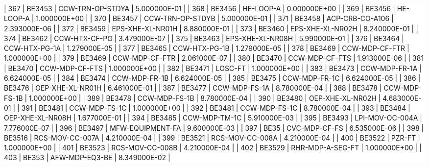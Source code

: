 | 367 | BE3453 | CCW-TRN-OP-STDYA | 5.000000E-01 |
| 368 | BE3456 | HE-LOOP-A | 0.000000E+00 |
| 369 | BE3456 | HE-LOOP-A | 1.000000E+00 |
| 370 | BE3457 | CCW-TRN-OP-STDYB | 5.000000E-01 |
| 371 | BE3458 | ACP-CRB-CO-A106 | 2.393000E-06 |
| 372 | BE3459 | EPS-XHE-XL-NR01H | 8.880000E-01 |
| 373 | BE3460 | EPS-XHE-XL-NR02H | 8.240000E-01 |
| 374 | BE3462 | CCW-HTX-CF-PG | 3.479000E-07 |
| 375 | BE3463 | EPS-XHE-XL-NR08H | 5.990000E-01 |
| 376 | BE3464 | CCW-HTX-PG-1A | 1.279000E-05 |
| 377 | BE3465 | CCW-HTX-PG-1B | 1.279000E-05 |
| 378 | BE3469 | CCW-MDP-CF-FTR | 1.000000E+00 |
| 379 | BE3469 | CCW-MDP-CF-FTR | 2.061000E-07 |
| 380 | BE3470 | CCW-MDP-CF-FTS | 1.913000E-06 |
| 381 | BE3470 | CCW-MDP-CF-FTS | 1.000000E+00 |
| 382 | BE3471 | LOSC-FT | 1.000000E+00 |
| 383 | BE3473 | CCW-MDP-FR-1A | 6.624000E-05 |
| 384 | BE3474 | CCW-MDP-FR-1B | 6.624000E-05 |
| 385 | BE3475 | CCW-MDP-FR-1C | 6.624000E-05 |
| 386 | BE3476 | OEP-XHE-XL-NR01H | 6.461000E-01 |
| 387 | BE3477 | CCW-MDP-FS-1A | 8.780000E-04 |
| 388 | BE3478 | CCW-MDP-FS-1B | 1.000000E+00 |
| 389 | BE3478 | CCW-MDP-FS-1B | 8.780000E-04 |
| 390 | BE3480 | OEP-XHE-XL-NR02H | 4.683000E-01 |
| 391 | BE3481 | CCW-MDP-FS-1C | 1.000000E+00 |
| 392 | BE3481 | CCW-MDP-FS-1C | 8.780000E-04 |
| 393 | BE3484 | OEP-XHE-XL-NR08H | 1.677000E-01 |
| 394 | BE3485 | CCW-MDP-TM-1C | 5.910000E-03 |
| 395 | BE3493 | LPI-MOV-OC-004A | 7.776000E-07 |
| 396 | BE3497 | MFW-EQUIPMENT-FA | 9.600000E-03 |
| 397 | BE35 | CVC-MDP-CF-FS | 6.535000E-06 |
| 398 | BE3516 | RCS-MOV-CC-007A | 4.210000E-04 |
| 399 | BE3521 | RCS-MOV-CC-008A | 4.210000E-04 |
| 400 | BE3522 | PZR-FT | 1.000000E+00 |
| 401 | BE3523 | RCS-MOV-CC-008B | 4.210000E-04 |
| 402 | BE3529 | RHR-MDP-A-SEG-FT | 1.000000E+00 |
| 403 | BE353 | AFW-MDP-EQ3-BE | 8.349000E-02 |